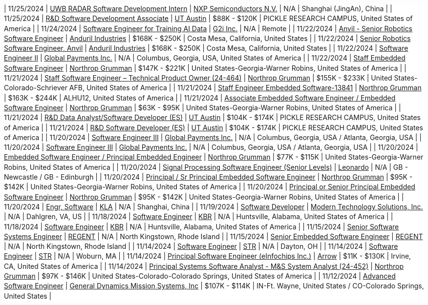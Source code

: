 | 11/25/2024 | [UWB RADAR Software Development Intern](https://algojobs.io/jobs/2276850) | [NXP Semiconductors N.V.](https://algojobs.io/company/nxp/) | N/A | Shanghai (JingAn), China |
| 11/25/2024 | [R&D Software Development Associate](https://algojobs.io/jobs/2275091) | [UT Austin](https://algojobs.io/company/utaustin/) | $88K - $120K | PICKLE RESEARCH CAMPUS, United States of America |
| 11/24/2024 | [Software Engineer for Training AI Data](https://algojobs.io/jobs/2273453) | [G2i Inc.](https://algojobs.io/company/g2i/) | N/A | Remote |
| 11/22/2024 | [Anvil - Senior Robotics Software Engineer](https://algojobs.io/jobs/2267468) | [Anduril Industries](https://algojobs.io/company/andurilindustries/) | $168K - $250K | Costa Mesa, California, United States |
| 11/22/2024 | [Senior Robotics Software Engineer, Anvil](https://algojobs.io/jobs/2267465) | [Anduril Industries](https://algojobs.io/company/andurilindustries/) | $168K - $250K | Costa Mesa, California, United States |
| 11/22/2024 | [Software Engineer II](https://algojobs.io/jobs/2268514) | [Global Payments Inc.](https://algojobs.io/company/tsys/) | N/A | Columbus, Georgia, USA, United States of America |
| 11/22/2024 | [Staff Embedded Software Engineer](https://algojobs.io/jobs/2270335) | [Northrop Grumman](https://algojobs.io/company/ngc/) | $147K - $221K | United States-Georgia-Warner Robins, United States of America |
| 11/21/2024 | [Staff Software Engineer – Technical Product Owner (24-464)](https://algojobs.io/jobs/2261755) | [Northrop Grumman](https://algojobs.io/company/ngc/) | $155K - $233K | United States-Colorado-Schriever AFB, United States of America |
| 11/21/2024 | [Staff Engineer Embedded Software-13841](https://algojobs.io/jobs/2261803) | [Northrop Grumman](https://algojobs.io/company/ngc/) | $163K - $244K | ALHU12, United States of America |
| 11/21/2024 | [Associate Embedded Software Engineer / Embedded Software Engineer](https://algojobs.io/jobs/2261784) | [Northrop Grumman](https://algojobs.io/company/ngc/) | $63K - $95K | United States-Georgia-Warner Robins, United States of America |
| 11/21/2024 | [R&D Data Analyst/Software Developer (ES)](https://algojobs.io/jobs/2260717) | [UT Austin](https://algojobs.io/company/utaustin/) | $104K - $174K | PICKLE RESEARCH CAMPUS, United States of America |
| 11/21/2024 | [R&D Software Developer (ES)](https://algojobs.io/jobs/2260723) | [UT Austin](https://algojobs.io/company/utaustin/) | $104K - $174K | PICKLE RESEARCH CAMPUS, United States of America |
| 11/20/2024 | [Software Engineer III](https://algojobs.io/jobs/2249864) | [Global Payments Inc.](https://algojobs.io/company/tsys/) | N/A | Columbus, Georgia, USA / Atlanta, Georgia, USA |
| 11/20/2024 | [Software Engineer III](https://algojobs.io/jobs/2249865) | [Global Payments Inc.](https://algojobs.io/company/tsys/) | N/A | Columbus, Georgia, USA / Atlanta, Georgia, USA |
| 11/20/2024 | [Embedded Software Engineer / Principal Embedded Engineer](https://algojobs.io/jobs/2252023) | [Northrop Grumman](https://algojobs.io/company/ngc/) | $77K - $115K | United States-Georgia-Warner Robins, United States of America |
| 11/20/2024 | [Signal Processing Software Engineer (Senior Levels)](https://algojobs.io/jobs/2251174) | [Leonardo](https://algojobs.io/company/leonardocompany/) | N/A | GB - Newcastle / GB - Edinburgh |
| 11/20/2024 | [Principal / Sr Principal Embedded Software Engineer](https://algojobs.io/jobs/2252020) | [Northrop Grumman](https://algojobs.io/company/ngc/) | $95K - $142K | United States-Georgia-Warner Robins, United States of America |
| 11/20/2024 | [Principal or Senior Principal Embedded Software Engineer](https://algojobs.io/jobs/2252031) | [Northrop Grumman](https://algojobs.io/company/ngc/) | $95K - $142K | United States-Georgia-Warner Robins, United States of America |
| 11/20/2024 | [Engr, Software](https://algojobs.io/jobs/2244195) | [KLA](https://algojobs.io/company/kla/) | N/A | Shanghai, China |
| 11/19/2024 | [Software Developer](https://algojobs.io/jobs/2424367) | [Modern Technology Solutions, Inc.](https://algojobs.io/company/mtsi/) | N/A | Dahlgren, VA, US |
| 11/18/2024 | [Software Engineer](https://algojobs.io/jobs/2233389) | [KBR](https://algojobs.io/company/kbr/) | N/A | Huntsville, Alabama, United States of America |
| 11/18/2024 | [Software Engineer](https://algojobs.io/jobs/2233391) | [KBR](https://algojobs.io/company/kbr/) | N/A | Huntsville, Alabama, United States of America |
| 11/15/2024 | [Senior Software Systems Engineer](https://algojobs.io/jobs/2236857) | [REGENT](https://algojobs.io/company/regentcraft/) | N/A | North Kingstown, Rhode Island |
| 11/15/2024 | [Senior Embedded Software Engineer](https://algojobs.io/jobs/2236859) | [REGENT](https://algojobs.io/company/regentcraft/) | N/A | North Kingstown, Rhode Island |
| 11/14/2024 | [Software Engineer](https://algojobs.io/jobs/2202795) | [STR](https://algojobs.io/company/systemstechnologyresearch/) | N/A | Dayton, OH |
| 11/14/2024 | [Software Engineer](https://algojobs.io/jobs/2202791) | [STR](https://algojobs.io/company/systemstechnologyresearch/) | N/A | Woburn, MA |
| 11/14/2024 | [Principal Software Engineer (eInfochips Inc.)](https://algojobs.io/jobs/2210158) | [Arrow](https://algojobs.io/company/arrow/) | $11K - $130K | Irvine, CA, United States of America |
| 11/14/2024 | [Principal Systems Software Analyst - M&S System Analyst (24-452)](https://algojobs.io/jobs/2209094) | [Northrop Grumman](https://algojobs.io/company/ngc/) | $97K - $146K | United States-Colorado-Colorado Springs, United States of America |
| 11/12/2024 | [Advanced Software Engineer](https://algojobs.io/jobs/2418531) | [General Dynamics Mission Systems, Inc](https://algojobs.io/company/gdms/) | $107K - $114K | IN-Ft. Wayne, United States / CO-Colorado Springs, United States |